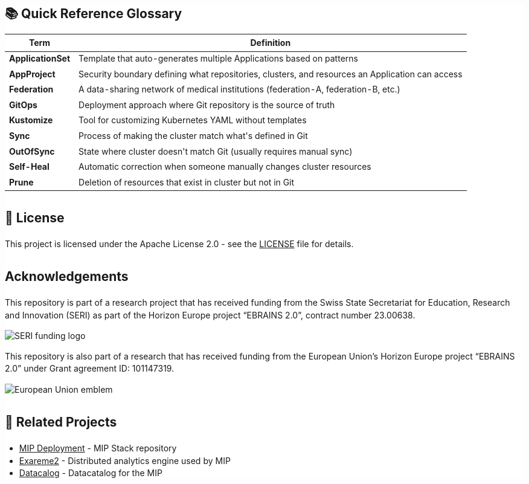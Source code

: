 ## 📚 **Quick Reference Glossary**


| Term               | Definition                                                                                      |
| -------------------- | ------------------------------------------------------------------------------------------------- |
| **ApplicationSet** | Template that auto-generates multiple Applications based on patterns                            |
| **AppProject**     | Security boundary defining what repositories, clusters, and resources an Application can access |
| **Federation**     | A data-sharing network of medical institutions (federation-A, federation-B, etc.)               |
| **GitOps**         | Deployment approach where Git repository is the source of truth                                 |
| **Kustomize**      | Tool for customizing Kubernetes YAML without templates                                          |
| **Sync**           | Process of making the cluster match what's defined in Git                                       |
| **OutOfSync**      | State where cluster doesn't match Git (usually requires manual sync)                            |
| **Self-Heal**      | Automatic correction when someone manually changes cluster resources                            |
| **Prune**          | Deletion of resources that exist in cluster but not in Git                                      |

## 📄 License

This project is licensed under the Apache License 2.0 - see the [LICENSE](LICENSE) file for details.

## Acknowledgements

This repository is part of a research project that has received funding from the Swiss State Secretariat for Education, Research and Innovation (SERI) as part of the Horizon Europe project “EBRAINS 2.0”, contract number 23.00638.

<img src="https://raw.githubusercontent.com/NeuroTech-Platform/domains-management-tf/refs/heads/main/images/funder_picture.png" alt="SERI funding logo" style="max-width: 700px; width: 100%; height: auto;"/>

This repository is also part of a research that has received funding from the European Union’s Horizon Europe project “EBRAINS 2.0” under Grant agreement ID: 101147319.

<img src="https://upload.wikimedia.org/wikipedia/commons/b/b7/Flag_of_Europe.svg" alt="European Union emblem" width="120">


## 🔗 Related Projects

- [MIP Deployment](https://github.com/HBPMedical/mip-deployment) - MIP Stack repository
- [Exareme2](https://github.com/madgik/exareme2) - Distributed analytics engine used by MIP
- [Datacalog](https://github.com/madgik/datacatalog) - Datacatalog for the MIP
